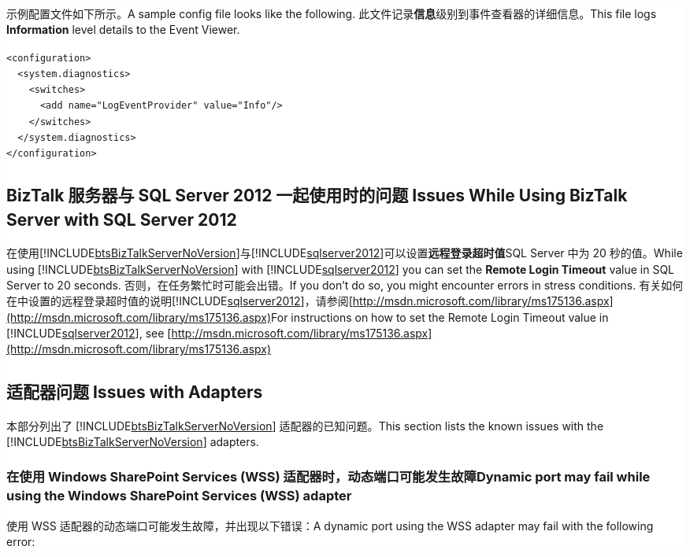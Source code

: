  <span data-ttu-id="80c04-136">示例配置文件如下所示。</span><span class="sxs-lookup"><span data-stu-id="80c04-136">A sample config file looks like the following.</span></span> <span data-ttu-id="80c04-137">此文件记录**信息**级别到事件查看器的详细信息。</span><span class="sxs-lookup"><span data-stu-id="80c04-137">This file logs **Information** level details to the Event Viewer.</span></span>  
  
```  
<configuration>  
  <system.diagnostics>  
    <switches>  
      <add name="LogEventProvider" value="Info"/>  
    </switches>  
  </system.diagnostics>  
</configuration>  
```  
  
##  <span data-ttu-id="80c04-138"><a name="BKMK_Upgrade"></a>BizTalk 服务器与 SQL Server 2012 一起使用时的问题</span><span class="sxs-lookup"><span data-stu-id="80c04-138"><a name="BKMK_Upgrade"></a> Issues While Using BizTalk Server with SQL Server 2012</span></span>  
 <span data-ttu-id="80c04-139">在使用[!INCLUDE[btsBizTalkServerNoVersion](../includes/btsbiztalkservernoversion-md.md)]与[!INCLUDE[sqlserver2012](../includes/sqlserver2012-md.md)]可以设置**远程登录超时值**SQL Server 中为 20 秒的值。</span><span class="sxs-lookup"><span data-stu-id="80c04-139">While using [!INCLUDE[btsBizTalkServerNoVersion](../includes/btsbiztalkservernoversion-md.md)] with [!INCLUDE[sqlserver2012](../includes/sqlserver2012-md.md)] you can set the **Remote Login Timeout** value in SQL Server to 20 seconds.</span></span> <span data-ttu-id="80c04-140">否则，在任务繁忙时可能会出错。</span><span class="sxs-lookup"><span data-stu-id="80c04-140">If you don’t do so, you might encounter errors in stress conditions.</span></span> <span data-ttu-id="80c04-141">有关如何在中设置的远程登录超时值的说明[!INCLUDE[sqlserver2012](../includes/sqlserver2012-md.md)]，请参阅[http://msdn.microsoft.com/library/ms175136.aspx](http://msdn.microsoft.com/library/ms175136.aspx)</span><span class="sxs-lookup"><span data-stu-id="80c04-141">For instructions on how to set the Remote Login Timeout value in [!INCLUDE[sqlserver2012](../includes/sqlserver2012-md.md)], see [http://msdn.microsoft.com/library/ms175136.aspx](http://msdn.microsoft.com/library/ms175136.aspx)</span></span>  
  
##  <span data-ttu-id="80c04-142"><a name="BKMK_Adapters"></a>适配器问题</span><span class="sxs-lookup"><span data-stu-id="80c04-142"><a name="BKMK_Adapters"></a> Issues with Adapters</span></span>  
 <span data-ttu-id="80c04-143">本部分列出了 [!INCLUDE[btsBizTalkServerNoVersion](../includes/btsbiztalkservernoversion-md.md)] 适配器的已知问题。</span><span class="sxs-lookup"><span data-stu-id="80c04-143">This section lists the known issues with the [!INCLUDE[btsBizTalkServerNoVersion](../includes/btsbiztalkservernoversion-md.md)] adapters.</span></span>  
  
### <a name="dynamic-port-may-fail-while-using-the-windows-sharepoint-services-wss-adapter"></a><span data-ttu-id="80c04-144">在使用 Windows SharePoint Services (WSS) 适配器时，动态端口可能发生故障</span><span class="sxs-lookup"><span data-stu-id="80c04-144">Dynamic port may fail while using the Windows SharePoint Services (WSS) adapter</span></span>  
 <span data-ttu-id="80c04-145">使用 WSS 适配器的动态端口可能发生故障，并出现以下错误：</span><span class="sxs-lookup"><span data-stu-id="80c04-145">A dynamic port using the WSS adapter may fail with the following error:</span></span>  
  
